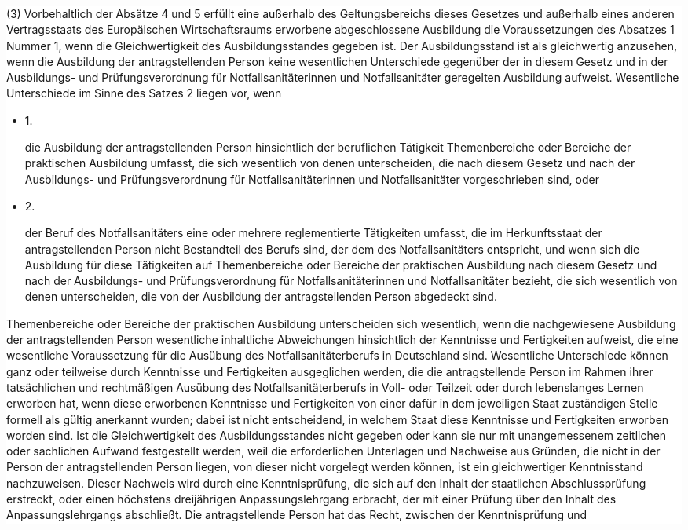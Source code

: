 </div>

<div class="jurAbsatz">

(3) Vorbehaltlich der Absätze 4 und 5 erfüllt eine außerhalb des
Geltungsbereichs dieses Gesetzes und außerhalb eines anderen
Vertragsstaats des Europäischen Wirtschaftsraums erworbene
abgeschlossene Ausbildung die Voraussetzungen des Absatzes 1 Nummer 1,
wenn die Gleichwertigkeit des Ausbildungsstandes gegeben ist. Der
Ausbildungsstand ist als gleichwertig anzusehen, wenn die Ausbildung der
antragstellenden Person keine wesentlichen Unterschiede gegenüber der in
diesem Gesetz und in der Ausbildungs- und Prüfungsverordnung für
Notfallsanitäterinnen und Notfallsanitäter geregelten Ausbildung
aufweist. Wesentliche Unterschiede im Sinne des Satzes 2 liegen vor,
wenn

  - 1\.
    
    <div style="">
    
    die Ausbildung der antragstellenden Person hinsichtlich der
    beruflichen Tätigkeit Themenbereiche oder Bereiche der praktischen
    Ausbildung umfasst, die sich wesentlich von denen unterscheiden, die
    nach diesem Gesetz und nach der Ausbildungs- und Prüfungsverordnung
    für Notfallsanitäterinnen und Notfallsanitäter vorgeschrieben sind,
    oder
    
    </div>

  - 2\.
    
    <div style="">
    
    der Beruf des Notfallsanitäters eine oder mehrere reglementierte
    Tätigkeiten umfasst, die im Herkunftsstaat der antragstellenden
    Person nicht Bestandteil des Berufs sind, der dem des
    Notfallsanitäters entspricht, und wenn sich die Ausbildung für
    diese Tätigkeiten auf Themenbereiche oder Bereiche der praktischen
    Ausbildung nach diesem Gesetz und nach der Ausbildungs- und
    Prüfungsverordnung für Notfallsanitäterinnen und Notfallsanitäter
    bezieht, die sich wesentlich von denen unterscheiden, die von der
    Ausbildung der antragstellenden Person abgedeckt sind.
    
    </div>

Themenbereiche oder Bereiche der praktischen Ausbildung unterscheiden
sich wesentlich, wenn die nachgewiesene Ausbildung der antragstellenden
Person wesentliche inhaltliche Abweichungen hinsichtlich der Kenntnisse
und Fertigkeiten aufweist, die eine wesentliche Voraussetzung für die
Ausübung des Notfallsanitäterberufs in Deutschland sind. Wesentliche
Unterschiede können ganz oder teilweise durch Kenntnisse und
Fertigkeiten ausgeglichen werden, die die antragstellende Person im
Rahmen ihrer tatsächlichen und rechtmäßigen Ausübung des
Notfallsanitäterberufs in Voll- oder Teilzeit oder durch lebenslanges
Lernen erworben hat, wenn diese erworbenen Kenntnisse und Fertigkeiten
von einer dafür in dem jeweiligen Staat zuständigen Stelle formell als
gültig anerkannt wurden; dabei ist nicht entscheidend, in welchem Staat
diese Kenntnisse und Fertigkeiten erworben worden sind. Ist die
Gleichwertigkeit des Ausbildungsstandes nicht gegeben oder kann sie nur
mit unangemessenem zeitlichen oder sachlichen Aufwand festgestellt
werden, weil die erforderlichen Unterlagen und Nachweise aus Gründen,
die nicht in der Person der antragstellenden Person liegen, von dieser
nicht vorgelegt werden können, ist ein gleichwertiger Kenntnisstand
nachzuweisen. Dieser Nachweis wird durch eine Kenntnisprüfung, die sich
auf den Inhalt der staatlichen Abschlussprüfung erstreckt, oder einen
höchstens dreijährigen Anpassungslehrgang erbracht, der mit einer
Prüfung über den Inhalt des Anpassungslehrgangs abschließt. Die
antragstellende Person hat das Recht, zwischen der Kenntnisprüfung und